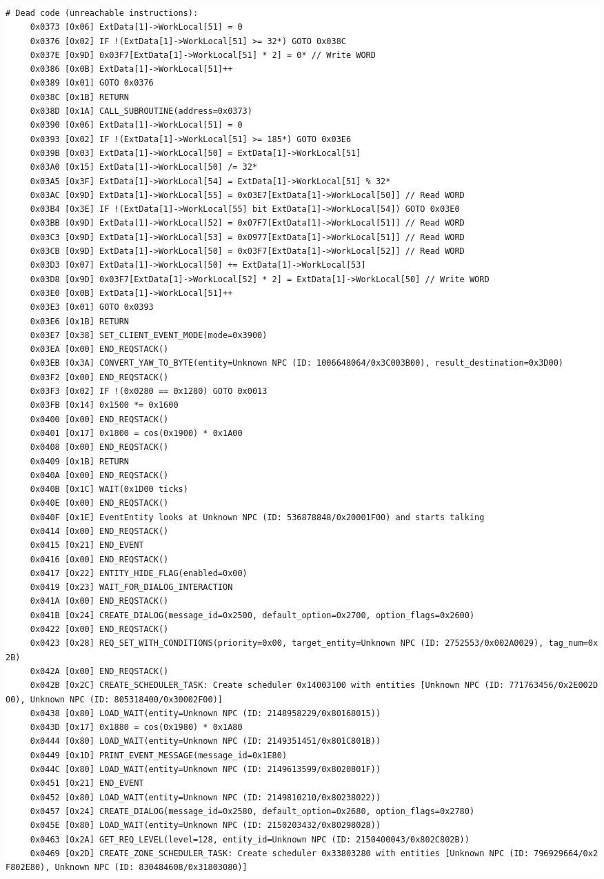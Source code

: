 ```
# Dead code (unreachable instructions):
     0x0373 [0x06] ExtData[1]->WorkLocal[51] = 0
     0x0376 [0x02] IF !(ExtData[1]->WorkLocal[51] >= 32*) GOTO 0x038C
     0x037E [0x9D] 0x03F7[ExtData[1]->WorkLocal[51] * 2] = 0* // Write WORD
     0x0386 [0x0B] ExtData[1]->WorkLocal[51]++
     0x0389 [0x01] GOTO 0x0376
     0x038C [0x1B] RETURN
     0x038D [0x1A] CALL_SUBROUTINE(address=0x0373)
     0x0390 [0x06] ExtData[1]->WorkLocal[51] = 0
     0x0393 [0x02] IF !(ExtData[1]->WorkLocal[51] >= 185*) GOTO 0x03E6
     0x039B [0x03] ExtData[1]->WorkLocal[50] = ExtData[1]->WorkLocal[51]
     0x03A0 [0x15] ExtData[1]->WorkLocal[50] /= 32*
     0x03A5 [0x3F] ExtData[1]->WorkLocal[54] = ExtData[1]->WorkLocal[51] % 32*
     0x03AC [0x9D] ExtData[1]->WorkLocal[55] = 0x03E7[ExtData[1]->WorkLocal[50]] // Read WORD
     0x03B4 [0x3E] IF !(ExtData[1]->WorkLocal[55] bit ExtData[1]->WorkLocal[54]) GOTO 0x03E0
     0x03BB [0x9D] ExtData[1]->WorkLocal[52] = 0x07F7[ExtData[1]->WorkLocal[51]] // Read WORD
     0x03C3 [0x9D] ExtData[1]->WorkLocal[53] = 0x0977[ExtData[1]->WorkLocal[51]] // Read WORD
     0x03CB [0x9D] ExtData[1]->WorkLocal[50] = 0x03F7[ExtData[1]->WorkLocal[52]] // Read WORD
     0x03D3 [0x07] ExtData[1]->WorkLocal[50] += ExtData[1]->WorkLocal[53]
     0x03D8 [0x9D] 0x03F7[ExtData[1]->WorkLocal[52] * 2] = ExtData[1]->WorkLocal[50] // Write WORD
     0x03E0 [0x0B] ExtData[1]->WorkLocal[51]++
     0x03E3 [0x01] GOTO 0x0393
     0x03E6 [0x1B] RETURN
     0x03E7 [0x38] SET_CLIENT_EVENT_MODE(mode=0x3900)
     0x03EA [0x00] END_REQSTACK()
     0x03EB [0x3A] CONVERT_YAW_TO_BYTE(entity=Unknown NPC (ID: 1006648064/0x3C003B00), result_destination=0x3D00)
     0x03F2 [0x00] END_REQSTACK()
     0x03F3 [0x02] IF !(0x0280 == 0x1280) GOTO 0x0013
     0x03FB [0x14] 0x1500 *= 0x1600
     0x0400 [0x00] END_REQSTACK()
     0x0401 [0x17] 0x1800 = cos(0x1900) * 0x1A00
     0x0408 [0x00] END_REQSTACK()
     0x0409 [0x1B] RETURN
     0x040A [0x00] END_REQSTACK()
     0x040B [0x1C] WAIT(0x1D00 ticks)
     0x040E [0x00] END_REQSTACK()
     0x040F [0x1E] EventEntity looks at Unknown NPC (ID: 536878848/0x20001F00) and starts talking
     0x0414 [0x00] END_REQSTACK()
     0x0415 [0x21] END_EVENT
     0x0416 [0x00] END_REQSTACK()
     0x0417 [0x22] ENTITY_HIDE_FLAG(enabled=0x00)
     0x0419 [0x23] WAIT_FOR_DIALOG_INTERACTION
     0x041A [0x00] END_REQSTACK()
     0x041B [0x24] CREATE_DIALOG(message_id=0x2500, default_option=0x2700, option_flags=0x2600)
     0x0422 [0x00] END_REQSTACK()
     0x0423 [0x28] REQ_SET_WITH_CONDITIONS(priority=0x00, target_entity=Unknown NPC (ID: 2752553/0x002A0029), tag_num=0x2B)
     0x042A [0x00] END_REQSTACK()
     0x042B [0x2C] CREATE_SCHEDULER_TASK: Create scheduler 0x14003100 with entities [Unknown NPC (ID: 771763456/0x2E002D00), Unknown NPC (ID: 805318400/0x30002F00)]
     0x0438 [0x80] LOAD_WAIT(entity=Unknown NPC (ID: 2148958229/0x80168015))
     0x043D [0x17] 0x1880 = cos(0x1980) * 0x1A80
     0x0444 [0x80] LOAD_WAIT(entity=Unknown NPC (ID: 2149351451/0x801C801B))
     0x0449 [0x1D] PRINT_EVENT_MESSAGE(message_id=0x1E80)
     0x044C [0x80] LOAD_WAIT(entity=Unknown NPC (ID: 2149613599/0x8020801F))
     0x0451 [0x21] END_EVENT
     0x0452 [0x80] LOAD_WAIT(entity=Unknown NPC (ID: 2149810210/0x80238022))
     0x0457 [0x24] CREATE_DIALOG(message_id=0x2580, default_option=0x2680, option_flags=0x2780)
     0x045E [0x80] LOAD_WAIT(entity=Unknown NPC (ID: 2150203432/0x80298028))
     0x0463 [0x2A] GET_REQ_LEVEL(level=128, entity_id=Unknown NPC (ID: 2150400043/0x802C802B))
     0x0469 [0x2D] CREATE_ZONE_SCHEDULER_TASK: Create scheduler 0x33803280 with entities [Unknown NPC (ID: 796929664/0x2F802E80), Unknown NPC (ID: 830484608/0x31803080)]
```